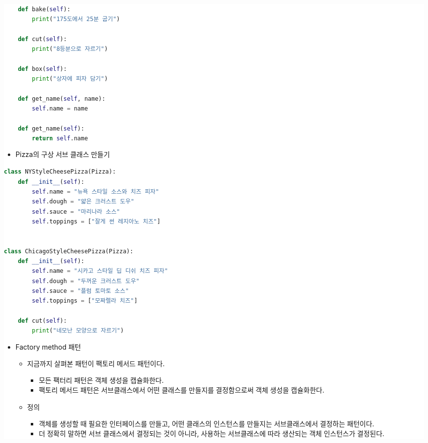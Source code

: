   ```python
      def bake(self):
          print("175도에서 25분 굽기")
  
      def cut(self):
          print("8등분으로 자르기")
  
      def box(self):
          print("상자에 피자 담기")
          
      def get_name(self, name):
          self.name = name
  
      def get_name(self):
          return self.name
  ```
  
  - Pizza의 구상 서브 클래스 만들기
  
  ```python
  class NYStyleCheesePizza(Pizza):
      def __init__(self):
          self.name = "뉴욕 스타일 소스와 치즈 피자"
          self.dough = "얇은 크러스트 도우"
          self.sauce = "마리나라 소스"
          self.toppings = ["잘게 썬 레지아노 치즈"]
      
      
  class ChicagoStyleCheesePizza(Pizza):
      def __init__(self):
          self.name = "시카고 스타일 딥 디쉬 치즈 피자"
          self.dough = "두꺼운 크러스트 도우"
          self.sauce = "플럼 토마토 소스"
          self.toppings = ["모짜렐라 치즈"]
      
      def cut(self):
          print("네모난 모양으로 자르기")
  ```



- Factory method 패턴
  
  - 지금까지 살펴본 패턴이 팩토리 메서드 패턴이다.
    - 모든 팩터리 패턴은 객체 생성을 캡슐화한다.
    - 팩토리 메서드 패턴은 서브클래스에서 어떤 클래스를 만들지를 결정함으로써 객체 생성을 캡슐화한다.
  
  - 정의
    - 객체를 생성할 때 필요한 인터페이스를 만들고, 어떤 클래스의 인스턴스를 만들지는 서브클래스에서 결정하는 패턴이다.
    - 더 정확히 말하면 서브 클래스에서 결정되는 것이 아니라, 사용하는 서브클래스에 따라 생산되는 객체 인스턴스가 결정된다.
  